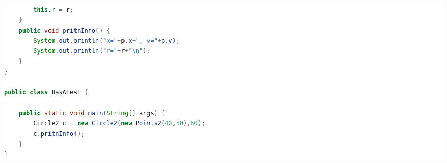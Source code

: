 ```java
		this.r = r;
	}
	public void pritnInfo() {
		System.out.println("x="+p.x+", y="+p.y);
		System.out.println("r="+r+"\n");
	}
}

public class HasATest {

	public static void main(String[] args) {
		Circle2 c = new Circle2(new Points2(40,50),60);
		c.pritnInfo();
	}
}
```
